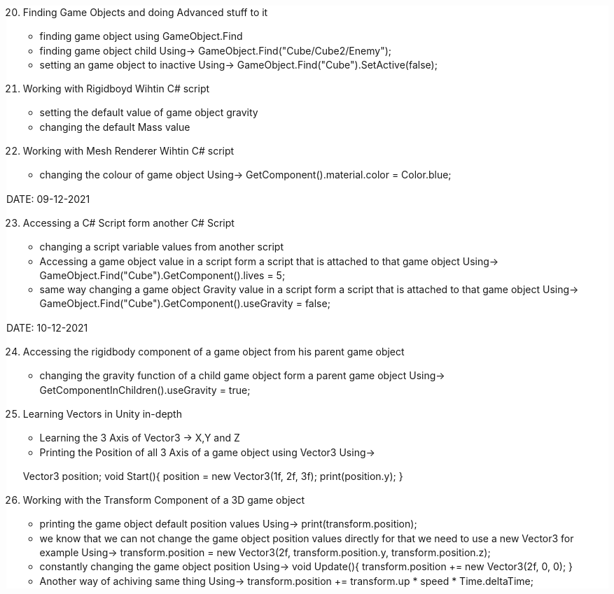 20. Finding Game Objects and doing Advanced stuff to it

	- finding game object using GameObject.Find
	- finding game object child
	  Using-> 
	  GameObject.Find("Cube/Cube2/Enemy");
	- setting an game object to inactive
	  Using-> 
	  GameObject.Find("Cube").SetActive(false);
	  
21. Working with Rigidboyd Wihtin C# script

	- setting the default value of game object gravity
	- changing the default Mass value
	
22. Working with Mesh Renderer Wihtin C# script
	- changing the colour of game object 
	  Using-> 
	  GetComponent<MeshRenderer>().material.color = Color.blue;
	  
DATE:	09-12-2021

23. Accessing a C# Script form another C# Script
	
	- changing a script variable values from another script
	- Accessing a game object value in a script form a script that is attached to that game object
	  Using-> 
	  GameObject.Find("Cube").GetComponent<AnotherScript>().lives = 5;
	- same way changing a game object Gravity value in a script form a script that is attached to that game object
	  Using-> 
	  GameObject.Find("Cube").GetComponent<Rigidbody>().useGravity = false;

DATE:	10-12-2021

24. Accessing the rigidbody component of a game object from his parent game object

	- changing the gravity function of a child game object form a parent game object
	  Using-> 
	  GetComponentInChildren<Rigidbody>().useGravity = true;

25. Learning Vectors in Unity in-depth

	- Learning the 3 Axis of Vector3 -> X,Y and Z
	- Printing the Position of all 3 Axis of a game object using Vector3
	  Using-> 
	  
	Vector3 position;
	void Start(){
		position = new Vector3(1f, 2f, 3f);
		print(position.y);
	}
26. Working with the Transform Component of a 3D game object
  
	- printing the game object default position values
	  Using-> 
	  print(transform.position);
	- we know that we can not change the game object position values directly
	  for that we need to use a new Vector3 for example
	  Using-> 
	  transform.position = new Vector3(2f, transform.position.y, transform.position.z);
	- constantly changing the game object position
	  Using-> 
	  void Update(){
		transform.position += new Vector3(2f, 0, 0);
	  }
	- Another way of achiving same thing
	  Using-> 
	  transform.position += transform.up * speed * Time.deltaTime;
